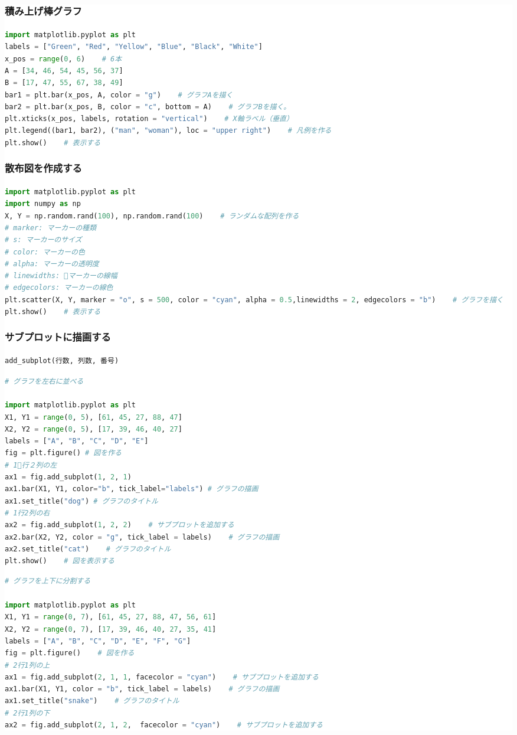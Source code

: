 ### 積み上げ棒グラフ
```py
import matplotlib.pyplot as plt
labels = ["Green", "Red", "Yellow", "Blue", "Black", "White"]
x_pos = range(0, 6)    # 6本
A = [34, 46, 54, 45, 56, 37]
B = [17, 47, 55, 67, 38, 49]
bar1 = plt.bar(x_pos, A, color = "g")    # グラフAを描く  
bar2 = plt.bar(x_pos, B, color = "c", bottom = A)    # グラフBを描く。
plt.xticks(x_pos, labels, rotation = "vertical")    # X軸ラベル（垂直）
plt.legend((bar1, bar2), ("man", "woman"), loc = "upper right")    # 凡例を作る
plt.show()    # 表示する
```

### 散布図を作成する
```py
import matplotlib.pyplot as plt
import numpy as np
X, Y = np.random.rand(100), np.random.rand(100)    # ランダムな配列を作る
# marker: マーカーの種類
# s: マーカーのサイズ
# color: マーカーの色
# alpha: マーカーの透明度
# linewidths: マーカーの線幅
# edgecolors: マーカーの線色
plt.scatter(X, Y, marker = "o", s = 500, color = "cyan", alpha = 0.5,linewidths = 2, edgecolors = "b")    # グラフを描く
plt.show()    # 表示する
```

### サブプロットに描画する
`add_subplot(行数, 列数, 番号)`
```py
# グラフを左右に並べる

import matplotlib.pyplot as plt
X1, Y1 = range(0, 5), [61, 45, 27, 88, 47]
X2, Y2 = range(0, 5), [17, 39, 46, 40, 27]
labels = ["A", "B", "C", "D", "E"]
fig = plt.figure() # 図を作る
# 1行２列の左
ax1 = fig.add_subplot(1, 2, 1)
ax1.bar(X1, Y1, color="b", tick_label="labels") # グラフの描画
ax1.set_title("dog") # グラフのタイトル
# 1行2列の右
ax2 = fig.add_subplot(1, 2, 2)    # サブプロットを追加する
ax2.bar(X2, Y2, color = "g", tick_label = labels)    # グラフの描画
ax2.set_title("cat")    # グラフのタイトル
plt.show()    # 図を表示する
```
```py
# グラフを上下に分割する

import matplotlib.pyplot as plt
X1, Y1 = range(0, 7), [61, 45, 27, 88, 47, 56, 61]
X2, Y2 = range(0, 7), [17, 39, 46, 40, 27, 35, 41]
labels = ["A", "B", "C", "D", "E", "F", "G"]
fig = plt.figure()    # 図を作る
# 2行1列の上
ax1 = fig.add_subplot(2, 1, 1, facecolor = "cyan")    # サブプロットを追加する
ax1.bar(X1, Y1, color = "b", tick_label = labels)    # グラフの描画
ax1.set_title("snake")    # グラフのタイトル
# 2行1列の下
ax2 = fig.add_subplot(2, 1, 2,  facecolor = "cyan")    # サブプロットを追加する
```
